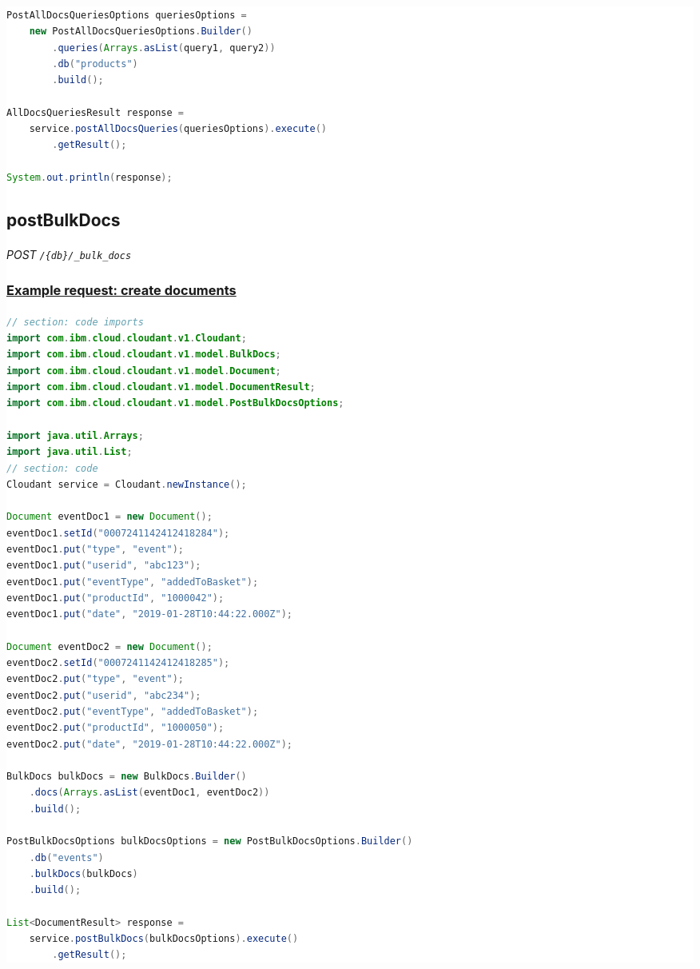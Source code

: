 ```java
PostAllDocsQueriesOptions queriesOptions =
    new PostAllDocsQueriesOptions.Builder()
        .queries(Arrays.asList(query1, query2))
        .db("products")
        .build();

AllDocsQueriesResult response =
    service.postAllDocsQueries(queriesOptions).execute()
        .getResult();

System.out.println(response);
```

## postBulkDocs

_POST `/{db}/_bulk_docs`_

### [Example request: create documents](snippets/postBulkDocs/example_request_create_documents.java)

[embedmd]:# (snippets/postBulkDocs/example_request_create_documents.java)
```java
// section: code imports
import com.ibm.cloud.cloudant.v1.Cloudant;
import com.ibm.cloud.cloudant.v1.model.BulkDocs;
import com.ibm.cloud.cloudant.v1.model.Document;
import com.ibm.cloud.cloudant.v1.model.DocumentResult;
import com.ibm.cloud.cloudant.v1.model.PostBulkDocsOptions;

import java.util.Arrays;
import java.util.List;
// section: code
Cloudant service = Cloudant.newInstance();

Document eventDoc1 = new Document();
eventDoc1.setId("0007241142412418284");
eventDoc1.put("type", "event");
eventDoc1.put("userid", "abc123");
eventDoc1.put("eventType", "addedToBasket");
eventDoc1.put("productId", "1000042");
eventDoc1.put("date", "2019-01-28T10:44:22.000Z");

Document eventDoc2 = new Document();
eventDoc2.setId("0007241142412418285");
eventDoc2.put("type", "event");
eventDoc2.put("userid", "abc234");
eventDoc2.put("eventType", "addedToBasket");
eventDoc2.put("productId", "1000050");
eventDoc2.put("date", "2019-01-28T10:44:22.000Z");

BulkDocs bulkDocs = new BulkDocs.Builder()
    .docs(Arrays.asList(eventDoc1, eventDoc2))
    .build();

PostBulkDocsOptions bulkDocsOptions = new PostBulkDocsOptions.Builder()
    .db("events")
    .bulkDocs(bulkDocs)
    .build();

List<DocumentResult> response =
    service.postBulkDocs(bulkDocsOptions).execute()
        .getResult();

```
